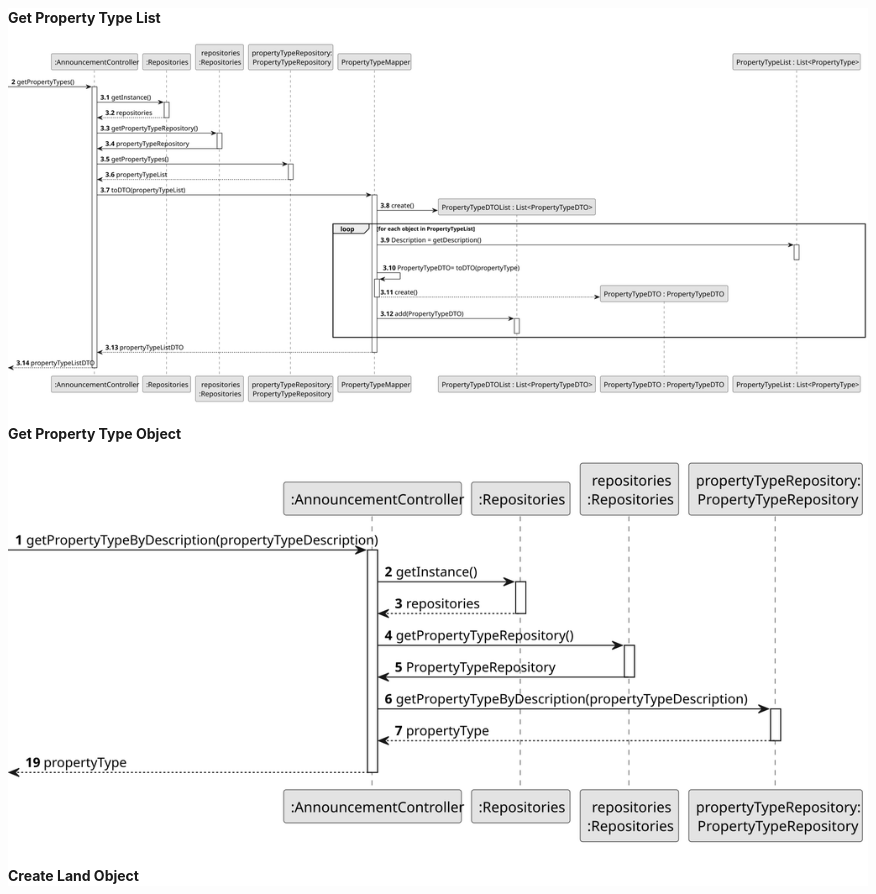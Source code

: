 **Get Property Type List**

![Sequence Diagram - Partial - Get Property Type List](svg/us002-sequence-diagram-partial-get-property-type-list.svg)



**Get Property Type Object**

![Sequence Diagram - Partial - Get Property Type Object](svg/us002-sequence-diagram-partial-get-property-type.svg)


**Create Land Object**
